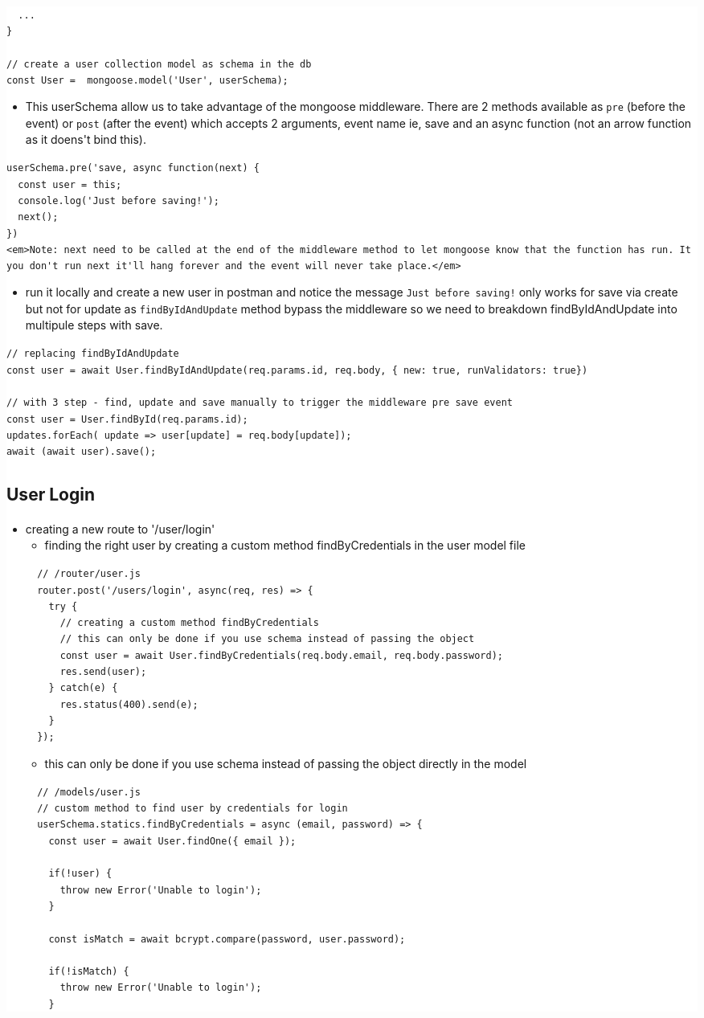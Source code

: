 ```
  ...
}

// create a user collection model as schema in the db
const User =  mongoose.model('User', userSchema);
```
- This userSchema allow us to take advantage of the mongoose middleware. There are 2 methods available as `pre` (before the event) or `post` (after the event) which accepts 2 arguments, event name ie, save and an async function (not an arrow function as it doens't bind this).
```
userSchema.pre('save, async function(next) {
  const user = this;
  console.log('Just before saving!');
  next();
})
<em>Note: next need to be called at the end of the middleware method to let mongoose know that the function has run. It you don't run next it'll hang forever and the event will never take place.</em>
```
- run it locally and create a new user in postman and notice the message `Just before saving!` only works for save via create but not for update as `findByIdAndUpdate` method bypass the middleware so we need to breakdown findByIdAndUpdate into multipule steps with save. 
```
// replacing findByIdAndUpdate
const user = await User.findByIdAndUpdate(req.params.id, req.body, { new: true, runValidators: true})

// with 3 step - find, update and save manually to trigger the middleware pre save event
const user = User.findById(req.params.id);
updates.forEach( update => user[update] = req.body[update]);
await (await user).save();
```

## User Login
- creating a new route to '/user/login'
  - finding the right user by creating a custom method findByCredentials in the user model file
  ```
    // /router/user.js
    router.post('/users/login', async(req, res) => {
      try {
        // creating a custom method findByCredentials
        // this can only be done if you use schema instead of passing the object
        const user = await User.findByCredentials(req.body.email, req.body.password);
        res.send(user);
      } catch(e) {
        res.status(400).send(e);
      }
    });
  ```
  - this can only be done if you use schema instead of passing the object directly in the model
  ```
    // /models/user.js
    // custom method to find user by credentials for login
    userSchema.statics.findByCredentials = async (email, password) => {
      const user = await User.findOne({ email });

      if(!user) {
        throw new Error('Unable to login');
      }

      const isMatch = await bcrypt.compare(password, user.password);

      if(!isMatch) {
        throw new Error('Unable to login');
      }
  ```